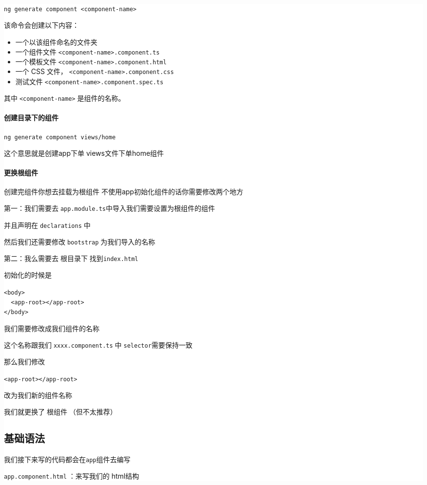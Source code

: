 ```
ng generate component <component-name> 
```

该命令会创建以下内容：

- 一个以该组件命名的文件夹
- 一个组件文件 `<component-name>.component.ts`
- 一个模板文件 `<component-name>.component.html`
- 一个 CSS 文件， `<component-name>.component.css`
- 测试文件 `<component-name>.component.spec.ts`

其中 `<component-name>` 是组件的名称。

#### 创建目录下的组件

```
ng generate component views/home
```

这个意思就是创建app下单 views文件下单home组件

#### 更换根组件

创建完组件你想去挂载为根组件 不使用app初始化组件的话你需要修改两个地方

第一：我们需要去 `app.module.ts`中导入我们需要设置为根组件的组件

并且声明在 `declarations` 中

然后我们还需要修改 `bootstrap` 为我们导入的名称

第二：我么需要去 根目录下 找到`index.html`

初始化的时候是 

```
<body>
  <app-root></app-root>
</body>
```

我们需要修改成我们组件的名称

这个名称跟我们 `xxxx.component.ts` 中	`selector`需要保持一致

那么我们修改 

```
<app-root></app-root>
```

改为我们新的组件名称

我们就更换了 根组件 （但不太推荐）

## 基础语法

我们接下来写的代码都会在`app`组件去编写

 `app.component.html` ：来写我们的 html结构
